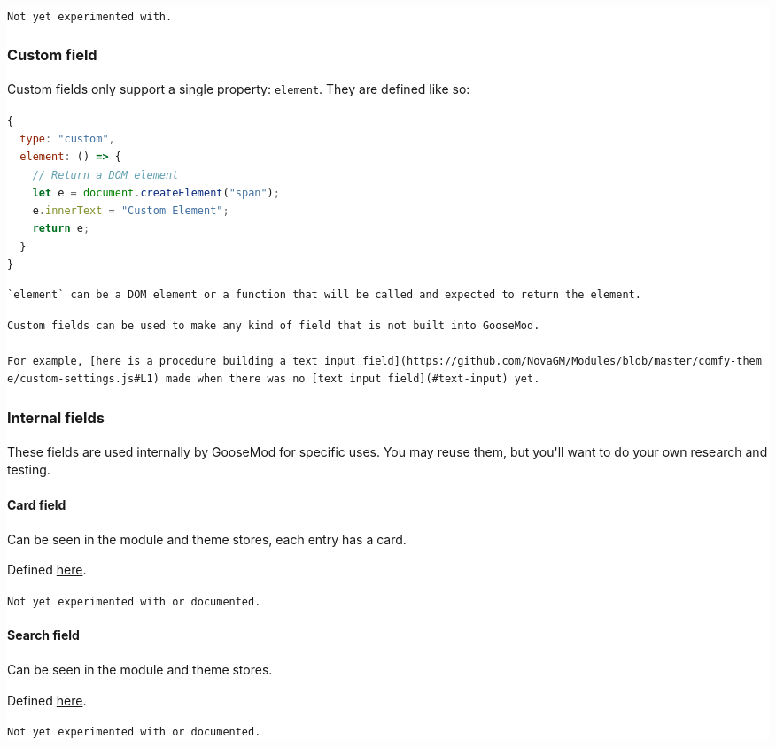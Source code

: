 ```warning
Not yet experimented with.
```

### Custom field

Custom fields only support a single property: `element`. They are defined like so:

```js
{
  type: "custom",
  element: () => {
    // Return a DOM element
    let e = document.createElement("span");
    e.innerText = "Custom Element";
    return e;
  }
}
```

```note
`element` can be a DOM element or a function that will be called and expected to return the element.
```

```note
Custom fields can be used to make any kind of field that is not built into GooseMod.

For example, [here is a procedure building a text input field](https://github.com/NovaGM/Modules/blob/master/comfy-theme/custom-settings.js#L1) made when there was no [text input field](#text-input) yet.
```

### Internal fields

These fields are used internally by GooseMod for specific uses. You may reuse them, but you'll want to do your own research and testing.

#### Card field

Can be seen in the module and theme stores, each entry has a card.

Defined [here](https://github.com/GooseMod/GooseMod/blob/master/src/ui/settings.js#L697-L1126).

```warning
Not yet experimented with or documented.
```

#### Search field

Can be seen in the module and theme stores.

Defined [here](https://github.com/GooseMod/GooseMod/blob/master/src/ui/settings.js#L1128-L1203).

```warning
Not yet experimented with or documented.
```
